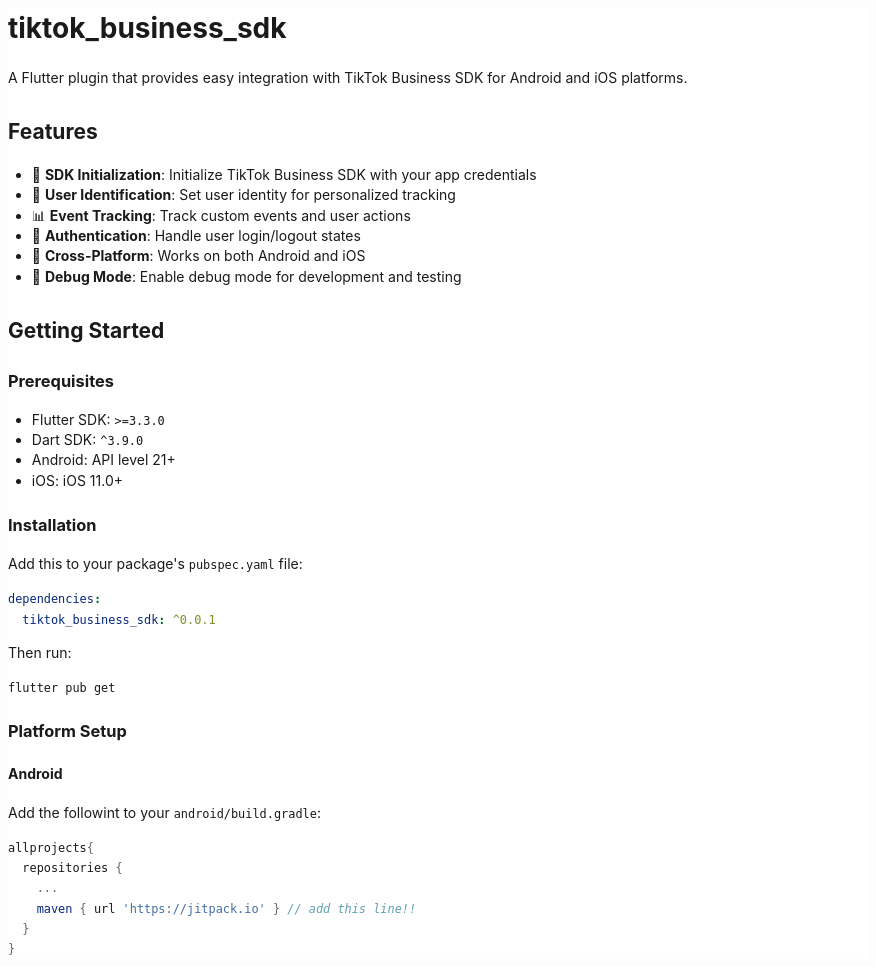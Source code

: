 # tiktok_business_sdk

A Flutter plugin that provides easy integration with TikTok Business SDK for Android and iOS platforms.

## Features

- 🔧 **SDK Initialization**: Initialize TikTok Business SDK with your app credentials
- 👤 **User Identification**: Set user identity for personalized tracking
- 📊 **Event Tracking**: Track custom events and user actions
- 🔐 **Authentication**: Handle user login/logout states
- 🎯 **Cross-Platform**: Works on both Android and iOS
- 🐛 **Debug Mode**: Enable debug mode for development and testing

## Getting Started

### Prerequisites

- Flutter SDK: `>=3.3.0`
- Dart SDK: `^3.9.0`
- Android: API level 21+
- iOS: iOS 11.0+

### Installation

Add this to your package's `pubspec.yaml` file:

```yaml
dependencies:
  tiktok_business_sdk: ^0.0.1
```

Then run:

```bash
flutter pub get
```

### Platform Setup

#### Android

Add the followint to your `android/build.gradle`:

```gradle
allprojects{
  repositories {
    ...
    maven { url 'https://jitpack.io' } // add this line!!
  }
}
```
